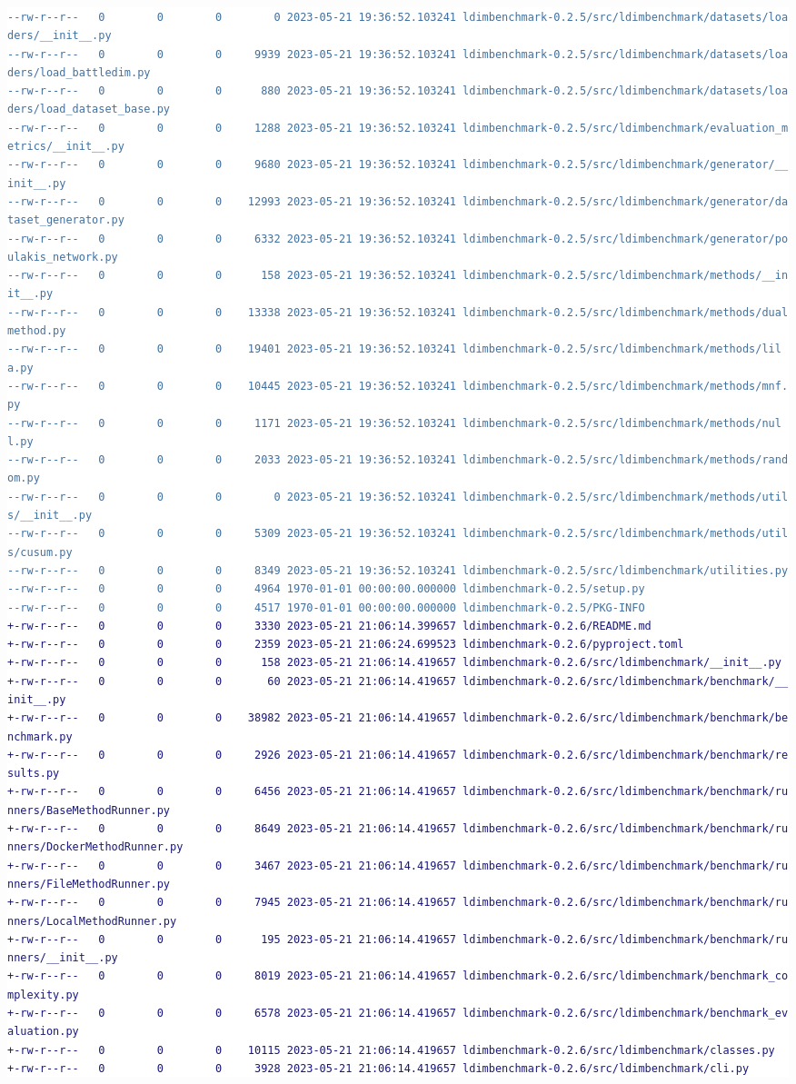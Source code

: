 ```diff
--rw-r--r--   0        0        0        0 2023-05-21 19:36:52.103241 ldimbenchmark-0.2.5/src/ldimbenchmark/datasets/loaders/__init__.py
--rw-r--r--   0        0        0     9939 2023-05-21 19:36:52.103241 ldimbenchmark-0.2.5/src/ldimbenchmark/datasets/loaders/load_battledim.py
--rw-r--r--   0        0        0      880 2023-05-21 19:36:52.103241 ldimbenchmark-0.2.5/src/ldimbenchmark/datasets/loaders/load_dataset_base.py
--rw-r--r--   0        0        0     1288 2023-05-21 19:36:52.103241 ldimbenchmark-0.2.5/src/ldimbenchmark/evaluation_metrics/__init__.py
--rw-r--r--   0        0        0     9680 2023-05-21 19:36:52.103241 ldimbenchmark-0.2.5/src/ldimbenchmark/generator/__init__.py
--rw-r--r--   0        0        0    12993 2023-05-21 19:36:52.103241 ldimbenchmark-0.2.5/src/ldimbenchmark/generator/dataset_generator.py
--rw-r--r--   0        0        0     6332 2023-05-21 19:36:52.103241 ldimbenchmark-0.2.5/src/ldimbenchmark/generator/poulakis_network.py
--rw-r--r--   0        0        0      158 2023-05-21 19:36:52.103241 ldimbenchmark-0.2.5/src/ldimbenchmark/methods/__init__.py
--rw-r--r--   0        0        0    13338 2023-05-21 19:36:52.103241 ldimbenchmark-0.2.5/src/ldimbenchmark/methods/dualmethod.py
--rw-r--r--   0        0        0    19401 2023-05-21 19:36:52.103241 ldimbenchmark-0.2.5/src/ldimbenchmark/methods/lila.py
--rw-r--r--   0        0        0    10445 2023-05-21 19:36:52.103241 ldimbenchmark-0.2.5/src/ldimbenchmark/methods/mnf.py
--rw-r--r--   0        0        0     1171 2023-05-21 19:36:52.103241 ldimbenchmark-0.2.5/src/ldimbenchmark/methods/null.py
--rw-r--r--   0        0        0     2033 2023-05-21 19:36:52.103241 ldimbenchmark-0.2.5/src/ldimbenchmark/methods/random.py
--rw-r--r--   0        0        0        0 2023-05-21 19:36:52.103241 ldimbenchmark-0.2.5/src/ldimbenchmark/methods/utils/__init__.py
--rw-r--r--   0        0        0     5309 2023-05-21 19:36:52.103241 ldimbenchmark-0.2.5/src/ldimbenchmark/methods/utils/cusum.py
--rw-r--r--   0        0        0     8349 2023-05-21 19:36:52.103241 ldimbenchmark-0.2.5/src/ldimbenchmark/utilities.py
--rw-r--r--   0        0        0     4964 1970-01-01 00:00:00.000000 ldimbenchmark-0.2.5/setup.py
--rw-r--r--   0        0        0     4517 1970-01-01 00:00:00.000000 ldimbenchmark-0.2.5/PKG-INFO
+-rw-r--r--   0        0        0     3330 2023-05-21 21:06:14.399657 ldimbenchmark-0.2.6/README.md
+-rw-r--r--   0        0        0     2359 2023-05-21 21:06:24.699523 ldimbenchmark-0.2.6/pyproject.toml
+-rw-r--r--   0        0        0      158 2023-05-21 21:06:14.419657 ldimbenchmark-0.2.6/src/ldimbenchmark/__init__.py
+-rw-r--r--   0        0        0       60 2023-05-21 21:06:14.419657 ldimbenchmark-0.2.6/src/ldimbenchmark/benchmark/__init__.py
+-rw-r--r--   0        0        0    38982 2023-05-21 21:06:14.419657 ldimbenchmark-0.2.6/src/ldimbenchmark/benchmark/benchmark.py
+-rw-r--r--   0        0        0     2926 2023-05-21 21:06:14.419657 ldimbenchmark-0.2.6/src/ldimbenchmark/benchmark/results.py
+-rw-r--r--   0        0        0     6456 2023-05-21 21:06:14.419657 ldimbenchmark-0.2.6/src/ldimbenchmark/benchmark/runners/BaseMethodRunner.py
+-rw-r--r--   0        0        0     8649 2023-05-21 21:06:14.419657 ldimbenchmark-0.2.6/src/ldimbenchmark/benchmark/runners/DockerMethodRunner.py
+-rw-r--r--   0        0        0     3467 2023-05-21 21:06:14.419657 ldimbenchmark-0.2.6/src/ldimbenchmark/benchmark/runners/FileMethodRunner.py
+-rw-r--r--   0        0        0     7945 2023-05-21 21:06:14.419657 ldimbenchmark-0.2.6/src/ldimbenchmark/benchmark/runners/LocalMethodRunner.py
+-rw-r--r--   0        0        0      195 2023-05-21 21:06:14.419657 ldimbenchmark-0.2.6/src/ldimbenchmark/benchmark/runners/__init__.py
+-rw-r--r--   0        0        0     8019 2023-05-21 21:06:14.419657 ldimbenchmark-0.2.6/src/ldimbenchmark/benchmark_complexity.py
+-rw-r--r--   0        0        0     6578 2023-05-21 21:06:14.419657 ldimbenchmark-0.2.6/src/ldimbenchmark/benchmark_evaluation.py
+-rw-r--r--   0        0        0    10115 2023-05-21 21:06:14.419657 ldimbenchmark-0.2.6/src/ldimbenchmark/classes.py
+-rw-r--r--   0        0        0     3928 2023-05-21 21:06:14.419657 ldimbenchmark-0.2.6/src/ldimbenchmark/cli.py
```